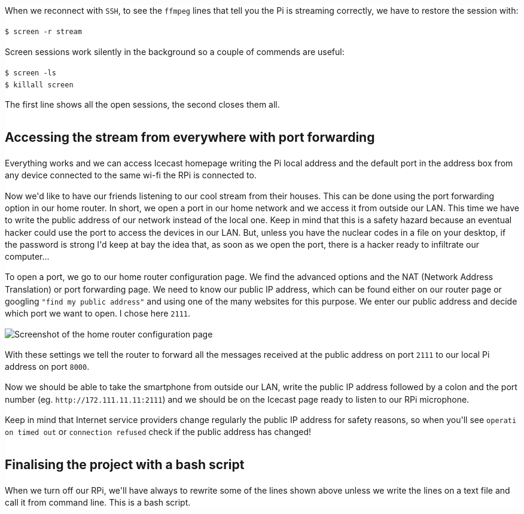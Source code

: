 When we reconnect with `SSH`, to see the `ffmpeg` lines that tell you the Pi is streaming correctly, we have to restore the session with:

```md
$ screen -r stream
```

Screen sessions work silently in the background so a couple of commends are useful:

```md
$ screen -ls
$ killall screen
```

The first line shows all the open sessions, the second closes them all.


## Accessing the stream from everywhere with port forwarding

Everything works and we can access Icecast homepage writing the Pi local address and the default port in the address box from any device connected to the same wi-fi the RPi is connected to.

Now we'd like to have our friends listening to our cool stream from their houses. This can be done using the port forwarding option in our home router. In short, we open a port in our home network and we access it from outside our LAN. This time we have to write the public address of our network instead of the local one. Keep in mind that this is a safety hazard because an eventual hacker could use the port to access the devices in our LAN. But, unless you have the nuclear codes in a file on your desktop, if the password is strong I'd keep at bay the idea that, as soon as we open the port, there is a hacker ready to infiltrate our computer...

To open a port, we go to our home router configuration page. We find the advanced options and the NAT (Network Address Translation) or port forwarding page. We need to know our public IP address, which can be found either on our router page or googling `"find my public address"` and using one of the many websites for this purpose. We enter our public address and decide which port we want to open. I chose here `2111`.

![Screenshot of the home router configuration page](/assets/images/2024/01/tutorial1_pic4.jpg)


With these settings we tell the router to forward all the messages received at the public address on port `2111` to our local Pi address on port `8000`.

Now we should be able to take the smartphone from outside our LAN, write the public IP address followed by a colon and the port number (eg. `http://172.111.11.11:2111`) and we should be on the Icecast page ready to listen to our RPi microphone.

Keep in mind that Internet service providers change regularly the public IP address for safety reasons, so when you'll see `operation timed out` or `connection refused` check if the public address has changed!


## Finalising the project with a bash script

When we turn off our RPi, we'll have always to rewrite some of the lines shown above unless we write the lines on a text file and call it from command line. This is a bash script.
